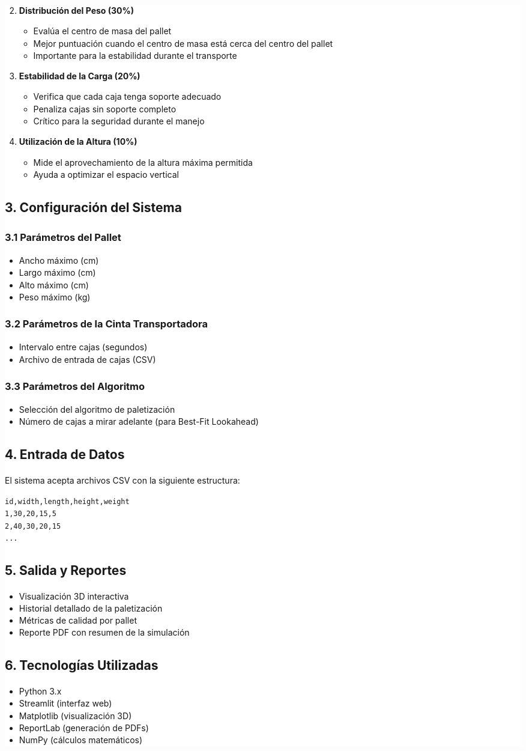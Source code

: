 2. **Distribución del Peso (30%)**
   - Evalúa el centro de masa del pallet
   - Mejor puntuación cuando el centro de masa está cerca del centro del pallet
   - Importante para la estabilidad durante el transporte

3. **Estabilidad de la Carga (20%)**
   - Verifica que cada caja tenga soporte adecuado
   - Penaliza cajas sin soporte completo
   - Crítico para la seguridad durante el manejo

4. **Utilización de la Altura (10%)**
   - Mide el aprovechamiento de la altura máxima permitida
   - Ayuda a optimizar el espacio vertical

## 3. Configuración del Sistema

### 3.1 Parámetros del Pallet
- Ancho máximo (cm)
- Largo máximo (cm)
- Alto máximo (cm)
- Peso máximo (kg)

### 3.2 Parámetros de la Cinta Transportadora
- Intervalo entre cajas (segundos)
- Archivo de entrada de cajas (CSV)

### 3.3 Parámetros del Algoritmo
- Selección del algoritmo de paletización
- Número de cajas a mirar adelante (para Best-Fit Lookahead)

## 4. Entrada de Datos
El sistema acepta archivos CSV con la siguiente estructura:
```csv
id,width,length,height,weight
1,30,20,15,5
2,40,30,20,15
...
```

## 5. Salida y Reportes
- Visualización 3D interactiva
- Historial detallado de la paletización
- Métricas de calidad por pallet
- Reporte PDF con resumen de la simulación

## 6. Tecnologías Utilizadas
- Python 3.x
- Streamlit (interfaz web)
- Matplotlib (visualización 3D)
- ReportLab (generación de PDFs)
- NumPy (cálculos matemáticos)
